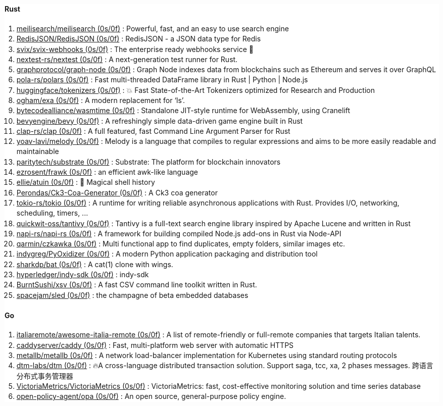 #### Rust
1. [meilisearch/meilisearch (0s/0f)](https://github.com/meilisearch/meilisearch) : Powerful, fast, and an easy to use search engine
2. [RedisJSON/RedisJSON (0s/0f)](https://github.com/RedisJSON/RedisJSON) : RedisJSON - a JSON data type for Redis
3. [svix/svix-webhooks (0s/0f)](https://github.com/svix/svix-webhooks) : The enterprise ready webhooks service 🦀
4. [nextest-rs/nextest (0s/0f)](https://github.com/nextest-rs/nextest) : A next-generation test runner for Rust.
5. [graphprotocol/graph-node (0s/0f)](https://github.com/graphprotocol/graph-node) : Graph Node indexes data from blockchains such as Ethereum and serves it over GraphQL
6. [pola-rs/polars (0s/0f)](https://github.com/pola-rs/polars) : Fast multi-threaded DataFrame library in Rust | Python | Node.js
7. [huggingface/tokenizers (0s/0f)](https://github.com/huggingface/tokenizers) : 💥 Fast State-of-the-Art Tokenizers optimized for Research and Production
8. [ogham/exa (0s/0f)](https://github.com/ogham/exa) : A modern replacement for ‘ls’.
9. [bytecodealliance/wasmtime (0s/0f)](https://github.com/bytecodealliance/wasmtime) : Standalone JIT-style runtime for WebAssembly, using Cranelift
10. [bevyengine/bevy (0s/0f)](https://github.com/bevyengine/bevy) : A refreshingly simple data-driven game engine built in Rust
11. [clap-rs/clap (0s/0f)](https://github.com/clap-rs/clap) : A full featured, fast Command Line Argument Parser for Rust
12. [yoav-lavi/melody (0s/0f)](https://github.com/yoav-lavi/melody) : Melody is a language that compiles to regular expressions and aims to be more easily readable and maintainable
13. [paritytech/substrate (0s/0f)](https://github.com/paritytech/substrate) : Substrate: The platform for blockchain innovators
14. [ezrosent/frawk (0s/0f)](https://github.com/ezrosent/frawk) : an efficient awk-like language
15. [ellie/atuin (0s/0f)](https://github.com/ellie/atuin) : 🐢 Magical shell history
16. [Perondas/Ck3-Coa-Generator (0s/0f)](https://github.com/Perondas/Ck3-Coa-Generator) : A Ck3 coa generator
17. [tokio-rs/tokio (0s/0f)](https://github.com/tokio-rs/tokio) : A runtime for writing reliable asynchronous applications with Rust. Provides I/O, networking, scheduling, timers, ...
18. [quickwit-oss/tantivy (0s/0f)](https://github.com/quickwit-oss/tantivy) : Tantivy is a full-text search engine library inspired by Apache Lucene and written in Rust
19. [napi-rs/napi-rs (0s/0f)](https://github.com/napi-rs/napi-rs) : A framework for building compiled Node.js add-ons in Rust via Node-API
20. [qarmin/czkawka (0s/0f)](https://github.com/qarmin/czkawka) : Multi functional app to find duplicates, empty folders, similar images etc.
21. [indygreg/PyOxidizer (0s/0f)](https://github.com/indygreg/PyOxidizer) : A modern Python application packaging and distribution tool
22. [sharkdp/bat (0s/0f)](https://github.com/sharkdp/bat) : A cat(1) clone with wings.
23. [hyperledger/indy-sdk (0s/0f)](https://github.com/hyperledger/indy-sdk) : indy-sdk
24. [BurntSushi/xsv (0s/0f)](https://github.com/BurntSushi/xsv) : A fast CSV command line toolkit written in Rust.
25. [spacejam/sled (0s/0f)](https://github.com/spacejam/sled) : the champagne of beta embedded databases

#### Go
1. [italiaremote/awesome-italia-remote (0s/0f)](https://github.com/italiaremote/awesome-italia-remote) : A list of remote-friendly or full-remote companies that targets Italian talents.
2. [caddyserver/caddy (0s/0f)](https://github.com/caddyserver/caddy) : Fast, multi-platform web server with automatic HTTPS
3. [metallb/metallb (0s/0f)](https://github.com/metallb/metallb) : A network load-balancer implementation for Kubernetes using standard routing protocols
4. [dtm-labs/dtm (0s/0f)](https://github.com/dtm-labs/dtm) : 🔥A cross-language distributed transaction solution. Support saga, tcc, xa, 2 phases messages. 跨语言分布式事务管理器
5. [VictoriaMetrics/VictoriaMetrics (0s/0f)](https://github.com/VictoriaMetrics/VictoriaMetrics) : VictoriaMetrics: fast, cost-effective monitoring solution and time series database
6. [open-policy-agent/opa (0s/0f)](https://github.com/open-policy-agent/opa) : An open source, general-purpose policy engine.